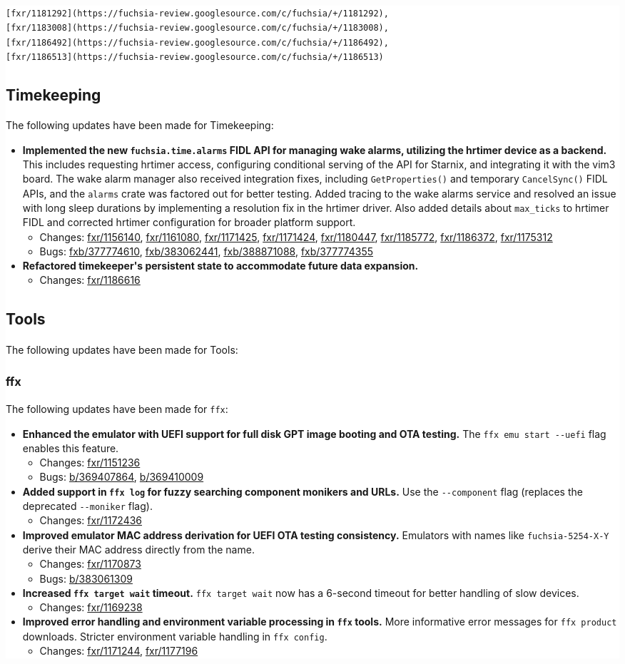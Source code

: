     [fxr/1181292](https://fuchsia-review.googlesource.com/c/fuchsia/+/1181292),
    [fxr/1183008](https://fuchsia-review.googlesource.com/c/fuchsia/+/1183008),
    [fxr/1186492](https://fuchsia-review.googlesource.com/c/fuchsia/+/1186492),
    [fxr/1186513](https://fuchsia-review.googlesource.com/c/fuchsia/+/1186513)

## Timekeeping

The following updates have been made for Timekeeping:

* **Implemented the new `fuchsia.time.alarms` FIDL API for managing wake alarms,
  utilizing the hrtimer device as a backend.** This includes requesting hrtimer
  access, configuring conditional serving of the API for Starnix, and
  integrating it with the vim3 board. The wake alarm manager also received
  integration fixes, including `GetProperties()` and temporary `CancelSync()`
  FIDL APIs, and the `alarms` crate was factored out for better testing. Added
  tracing to the wake alarms service and resolved an issue with long sleep
  durations by implementing a resolution fix in the hrtimer driver. Also added
  details about `max_ticks` to hrtimer FIDL and corrected hrtimer configuration
  for broader platform support.
  * Changes: [fxr/1156140](https://fuchsia-review.googlesource.com/c/fuchsia/+/1156140),
    [fxr/1161080](https://fuchsia-review.googlesource.com/c/fuchsia/+/1161080),
    [fxr/1171425](https://fuchsia-review.googlesource.com/c/fuchsia/+/1171425),
    [fxr/1171424](https://fuchsia-review.googlesource.com/c/fuchsia/+/1171424),
    [fxr/1180447](https://fuchsia-review.googlesource.com/c/fuchsia/+/1180447),
    [fxr/1185772](https://fuchsia-review.googlesource.com/c/fuchsia/+/1185772),
    [fxr/1186372](https://fuchsia-review.googlesource.com/c/fuchsia/+/1186372),
    [fxr/1175312](https://fuchsia-review.googlesource.com/c/fuchsia/+/1175312)
  * Bugs: [fxb/377774610](https://fxbug.dev/377774610),
    [fxb/383062441](https://fxbug.dev/383062441),
    [fxb/388871088](https://fxbug.dev/388871088),
    [fxb/377774355](https://fxbug.dev/377774355)
* **Refactored timekeeper's persistent state to accommodate future data
  expansion.**
  * Changes: [fxr/1186616](https://fuchsia-review.googlesource.com/c/fuchsia/+/1186616)

## Tools

The following updates have been made for Tools:

### ffx

The following updates have been made for `ffx`:

* **Enhanced the emulator with UEFI support for full disk GPT image booting and
  OTA testing.** The `ffx emu start --uefi` flag enables this feature.
  * Changes: [fxr/1151236](https://fuchsia-review.googlesource.com/c/fuchsia/+/1151236)
  * Bugs: [b/369407864](https://bugs.fuchsia.dev/p/fuchsia/issues/detail?id=369407864),
    [b/369410009](https://bugs.fuchsia.dev/p/fuchsia/issues/detail?id=369410009)
* **Added support in `ffx log` for fuzzy searching component monikers and
  URLs.** Use the `--component` flag (replaces the deprecated `--moniker` flag).
  * Changes: [fxr/1172436](https://fuchsia-review.googlesource.com/c/fuchsia/+/1172436)
* **Improved emulator MAC address derivation for UEFI OTA testing consistency.**
  Emulators with names like `fuchsia-5254-X-Y` derive their MAC address directly
  from the name.
  * Changes: [fxr/1170873](https://fuchsia-review.googlesource.com/c/fuchsia/+/1170873)
  * Bugs: [b/383061309](https://bugs.fuchsia.dev/p/fuchsia/issues/detail?id=383061309)
* **Increased `ffx target wait` timeout.** `ffx target wait` now has a 6-second
  timeout for better handling of slow devices.
  * Changes: [fxr/1169238](https://fuchsia-review.googlesource.com/c/fuchsia/+/1169238)
* **Improved error handling and environment variable processing in `ffx`
  tools.** More informative error messages for `ffx product` downloads.
  Stricter environment variable handling in `ffx config`.
  * Changes: [fxr/1171244](https://fuchsia-review.googlesource.com/c/fuchsia/+/1171244),
    [fxr/1177196](https://fuchsia-review.googlesource.com/c/fuchsia/+/1177196)